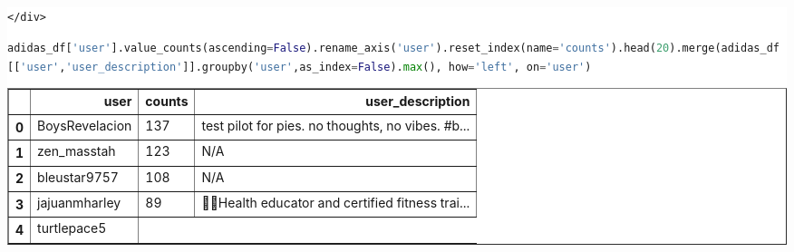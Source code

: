     </div>
  </div>





```python
adidas_df['user'].value_counts(ascending=False).rename_axis('user').reset_index(name='counts').head(20).merge(adidas_df[['user','user_description']].groupby('user',as_index=False).max(), how='left', on='user')
```





  <div id="df-7684075b-0759-4d10-85db-39163316b7c1" class="colab-df-container">
    <div>
<style scoped>
    .dataframe tbody tr th:only-of-type {
        vertical-align: middle;
    }

    .dataframe tbody tr th {
        vertical-align: top;
    }

    .dataframe thead th {
        text-align: right;
    }
</style>
<table border="1" class="dataframe">
  <thead>
    <tr style="text-align: right;">
      <th></th>
      <th>user</th>
      <th>counts</th>
      <th>user_description</th>
    </tr>
  </thead>
  <tbody>
    <tr>
      <th>0</th>
      <td>BoysRevelacion</td>
      <td>137</td>
      <td>test pilot for pies. no thoughts, no vibes. #b...</td>
    </tr>
    <tr>
      <th>1</th>
      <td>zen_masstah</td>
      <td>123</td>
      <td>N/A</td>
    </tr>
    <tr>
      <th>2</th>
      <td>bleustar9757</td>
      <td>108</td>
      <td>N/A</td>
    </tr>
    <tr>
      <th>3</th>
      <td>jajuanmharley</td>
      <td>89</td>
      <td>🏳️‍🌈Health educator and certified fitness trai...</td>
    </tr>
    <tr>
      <th>4</th>
      <td>turtlepace5</td>